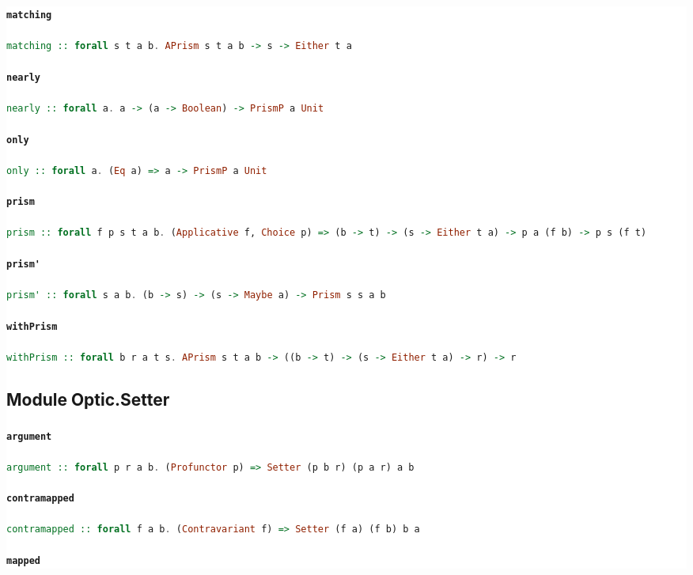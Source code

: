 
#### `matching`

``` purescript
matching :: forall s t a b. APrism s t a b -> s -> Either t a
```


#### `nearly`

``` purescript
nearly :: forall a. a -> (a -> Boolean) -> PrismP a Unit
```


#### `only`

``` purescript
only :: forall a. (Eq a) => a -> PrismP a Unit
```


#### `prism`

``` purescript
prism :: forall f p s t a b. (Applicative f, Choice p) => (b -> t) -> (s -> Either t a) -> p a (f b) -> p s (f t)
```


#### `prism'`

``` purescript
prism' :: forall s a b. (b -> s) -> (s -> Maybe a) -> Prism s s a b
```


#### `withPrism`

``` purescript
withPrism :: forall b r a t s. APrism s t a b -> ((b -> t) -> (s -> Either t a) -> r) -> r
```



## Module Optic.Setter

#### `argument`

``` purescript
argument :: forall p r a b. (Profunctor p) => Setter (p b r) (p a r) a b
```


#### `contramapped`

``` purescript
contramapped :: forall f a b. (Contravariant f) => Setter (f a) (f b) b a
```


#### `mapped`
